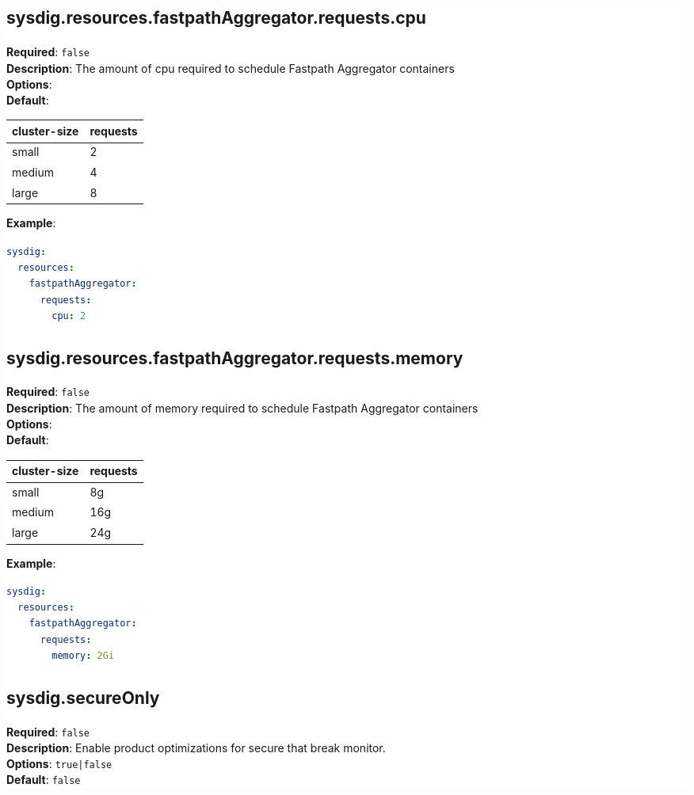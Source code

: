 ## **sysdig.resources.fastpathAggregator.requests.cpu**

**Required**: `false`<br />
**Description**: The amount of cpu required to schedule Fastpath Aggregator containers<br />
**Options**:<br />
**Default**:

| cluster-size | requests |
| ------------ | -------- |
| small        | 2        |
| medium       | 4        |
| large        | 8        |

**Example**:

```yaml
sysdig:
  resources:
    fastpathAggregator:
      requests:
        cpu: 2
```

## **sysdig.resources.fastpathAggregator.requests.memory**

**Required**: `false`<br />
**Description**: The amount of memory required to schedule Fastpath Aggregator containers<br />
**Options**:<br />
**Default**:

| cluster-size | requests |
| ------------ | -------- |
| small        | 8g       |
| medium       | 16g      |
| large        | 24g      |

**Example**:

```yaml
sysdig:
  resources:
    fastpathAggregator:
      requests:
        memory: 2Gi
```

## **sysdig.secureOnly**

**Required**: `false`<br />
**Description**: Enable product optimizations for secure that break monitor.<br />
**Options**: `true|false`<br />
**Default**: `false`
